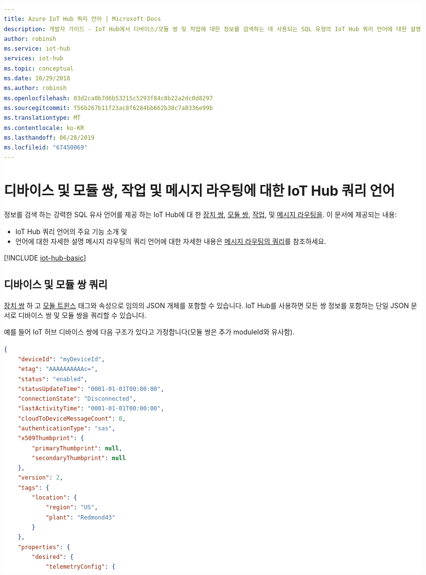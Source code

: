 ```yaml
---
title: Azure IoT Hub 쿼리 언어 | Microsoft Docs
description: 개발자 가이드 - IoT Hub에서 디바이스/모듈 쌍 및 작업에 대한 정보를 검색하는 데 사용되는 SQL 유형의 IoT Hub 쿼리 언어에 대한 설명
author: robinsh
ms.service: iot-hub
services: iot-hub
ms.topic: conceptual
ms.date: 10/29/2018
ms.author: robinsh
ms.openlocfilehash: 03d2ca0b7d6b53215c5293f84c8b22a2dc0d8297
ms.sourcegitcommit: f56b267b11f23ac8f6284bb662b38c7a8336e99b
ms.translationtype: MT
ms.contentlocale: ko-KR
ms.lasthandoff: 06/28/2019
ms.locfileid: "67450069"
---
```

# <a name="iot-hub-query-language-for-device-and-module-twins-jobs-and-message-routing"></a>디바이스 및 모듈 쌍, 작업 및 메시지 라우팅에 대한 IoT Hub 쿼리 언어

정보를 검색 하는 강력한 SQL 유사 언어를 제공 하는 IoT Hub에 대 한 [장치 쌍](iot-hub-devguide-device-twins.md), [모듈 쌍](iot-hub-devguide-module-twins.md), [작업](iot-hub-devguide-jobs.md), 및 [메시지 라우팅을](iot-hub-devguide-messages-d2c.md). 이 문서에 제공되는 내용:

* IoT Hub 쿼리 언어의 주요 기능 소개 및
* 언어에 대한 자세한 설명 메시지 라우팅의 쿼리 언어에 대한 자세한 내용은 [메시지 라우팅의 쿼리](../iot-hub/iot-hub-devguide-routing-query-syntax.md)를 참조하세요.

[!INCLUDE [iot-hub-basic](../../includes/iot-hub-basic-partial.md)]

## <a name="device-and-module-twin-queries"></a>디바이스 및 모듈 쌍 쿼리

[장치 쌍](iot-hub-devguide-device-twins.md) 하 고 [모듈 트윈스](iot-hub-devguide-module-twins.md) 태그와 속성으로 임의의 JSON 개체를 포함할 수 있습니다. IoT Hub를 사용하면 모든 쌍 정보를 포함하는 단일 JSON 문서로 디바이스 쌍 및 모듈 쌍을 쿼리할 수 있습니다.

예를 들어 IoT 허브 디바이스 쌍에 다음 구조가 있다고 가정합니다(모듈 쌍은 추가 moduleId와 유사함).

```json
{
    "deviceId": "myDeviceId",
    "etag": "AAAAAAAAAAc=",
    "status": "enabled",
    "statusUpdateTime": "0001-01-01T00:00:00",
    "connectionState": "Disconnected",
    "lastActivityTime": "0001-01-01T00:00:00",
    "cloudToDeviceMessageCount": 0,
    "authenticationType": "sas",
    "x509Thumbprint": {
        "primaryThumbprint": null,
        "secondaryThumbprint": null
    },
    "version": 2,
    "tags": {
        "location": {
            "region": "US",
            "plant": "Redmond43"
        }
    },
    "properties": {
        "desired": {
            "telemetryConfig": {
```
